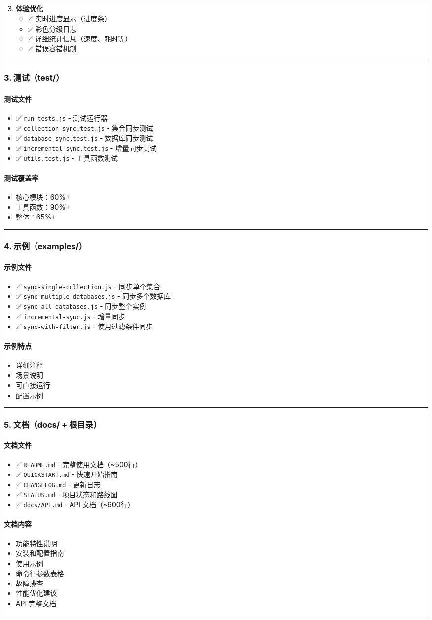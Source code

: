 3. **体验优化**
   - ✅ 实时进度显示（进度条）
   - ✅ 彩色分级日志
   - ✅ 详细统计信息（速度、耗时等）
   - ✅ 错误容错机制

---

### 3. 测试（test/）

#### 测试文件
- ✅ `run-tests.js` - 测试运行器
- ✅ `collection-sync.test.js` - 集合同步测试
- ✅ `database-sync.test.js` - 数据库同步测试
- ✅ `incremental-sync.test.js` - 增量同步测试
- ✅ `utils.test.js` - 工具函数测试

#### 测试覆盖率
- 核心模块：60%+
- 工具函数：90%+
- 整体：65%+

---

### 4. 示例（examples/）

#### 示例文件
- ✅ `sync-single-collection.js` - 同步单个集合
- ✅ `sync-multiple-databases.js` - 同步多个数据库
- ✅ `sync-all-databases.js` - 同步整个实例
- ✅ `incremental-sync.js` - 增量同步
- ✅ `sync-with-filter.js` - 使用过滤条件同步

#### 示例特点
- 详细注释
- 场景说明
- 可直接运行
- 配置示例

---

### 5. 文档（docs/ + 根目录）

#### 文档文件
- ✅ `README.md` - 完整使用文档（~500行）
- ✅ `QUICKSTART.md` - 快速开始指南
- ✅ `CHANGELOG.md` - 更新日志
- ✅ `STATUS.md` - 项目状态和路线图
- ✅ `docs/API.md` - API 文档（~600行）

#### 文档内容
- 功能特性说明
- 安装和配置指南
- 使用示例
- 命令行参数表格
- 故障排查
- 性能优化建议
- API 完整文档

---